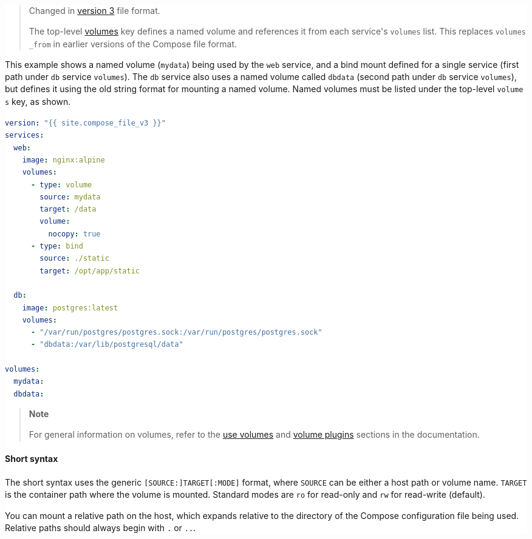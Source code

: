 > Changed in [version 3](compose-versioning.md#version-3) file format.
>
> The top-level [volumes](#volume-configuration-reference) key defines
> a named volume and references it from each service's `volumes` list. This
> replaces `volumes_from` in earlier versions of the Compose file format.

This example shows a named volume (`mydata`) being used by the `web` service,
and a bind mount defined for a single service (first path under `db` service
`volumes`). The `db` service also uses a named volume called `dbdata` (second
path under `db` service `volumes`), but defines it using the old string format
for mounting a named volume. Named volumes must be listed under the top-level
`volumes` key, as shown.

```yaml
version: "{{ site.compose_file_v3 }}"
services:
  web:
    image: nginx:alpine
    volumes:
      - type: volume
        source: mydata
        target: /data
        volume:
          nocopy: true
      - type: bind
        source: ./static
        target: /opt/app/static

  db:
    image: postgres:latest
    volumes:
      - "/var/run/postgres/postgres.sock:/var/run/postgres/postgres.sock"
      - "dbdata:/var/lib/postgresql/data"

volumes:
  mydata:
  dbdata:
```

> **Note**
> 
> For general information on volumes, refer to the [use volumes](../../storage/volumes.md)
> and [volume plugins](/engine/extend/plugins_volume/) sections in the documentation.


#### Short syntax

The short syntax uses the generic `[SOURCE:]TARGET[:MODE]` format, where
`SOURCE` can be either a host path or volume name. `TARGET` is the container
path where the volume is mounted. Standard modes are `ro` for read-only
and `rw` for read-write (default).

You can mount a relative path on the host, which expands relative to
the directory of the Compose configuration file being used. Relative paths
should always begin with `.` or `..`.
